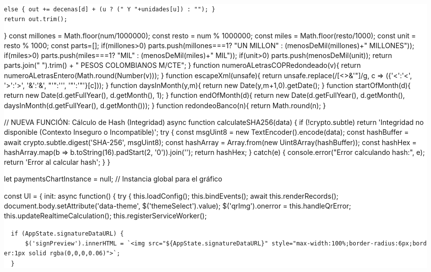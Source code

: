     else { out += decenas[d] + (u ? (" Y "+unidades[u]) : ""); }
    return out.trim();
  }
  const millones = Math.floor(num/1000000);
  const resto = num % 1000000;
  const miles = Math.floor(resto/1000);
  const unit = resto % 1000;
  const parts=[];
  if(millones>0) parts.push(millones===1? "UN MILLON" : (menosDeMil(millones)+" MILLONES"));
  if(miles>0) parts.push(miles===1? "MIL" : (menosDeMil(miles)+" MIL"));
  if(unit>0) parts.push(menosDeMil(unit));
  return parts.join(" ").trim() + " PESOS COLOMBIANOS M/CTE";
}
function numeroALetrasCOPRedondeado(v){ return numeroALetrasEntero(Math.round(Number(v))); }
function escapeXml(unsafe){ return unsafe.replace(/[<>&'"]/g, c => ({'<':'&lt;', '>':'&gt;', '&':'&amp;', "'":'&apos;', '"':'&quot;'}[c])); }
function daysInMonth(y,m){ return new Date(y,m+1,0).getDate(); }
function startOfMonth(d){ return new Date(d.getFullYear(), d.getMonth(), 1); }
function endOfMonth(d){ return new Date(d.getFullYear(), d.getMonth(), daysInMonth(d.getFullYear(), d.getMonth())); }
function redondeoBanco(n){ return Math.round(n); }


// NUEVA FUNCIÓN: Cálculo de Hash (Integridad)
async function calculateSHA256(data) {
  if (!crypto.subtle) return 'Integridad no disponible (Contexto Inseguro o Incompatible)';
  try {
      const msgUint8 = new TextEncoder().encode(data);
      const hashBuffer = await crypto.subtle.digest('SHA-256', msgUint8);
      const hashArray = Array.from(new Uint8Array(hashBuffer));
      const hashHex = hashArray.map(b => b.toString(16).padStart(2, '0')).join('');
      return hashHex;
  } catch(e) {
      console.error("Error calculando hash:", e);
      return 'Error al calcular hash';
  }
}

let paymentsChartInstance = null; // Instancia global para el gráfico

const UI = {
  init: async function() {
    try {
      this.loadConfig();
      this.bindEvents();
      await this.renderRecords();
      document.body.setAttribute('data-theme', $('themeSelect').value);
      $('qrImg').onerror = this.handleQrError;
      this.updateRealtimeCalculation();
      this.registerServiceWorker();
      
      if (AppState.signatureDataURL) {
          $('signPreview').innerHTML = `<img src="${AppState.signatureDataURL}" style="max-width:100%;border-radius:6px;border:1px solid rgba(0,0,0,0.06)">`;
      }
      